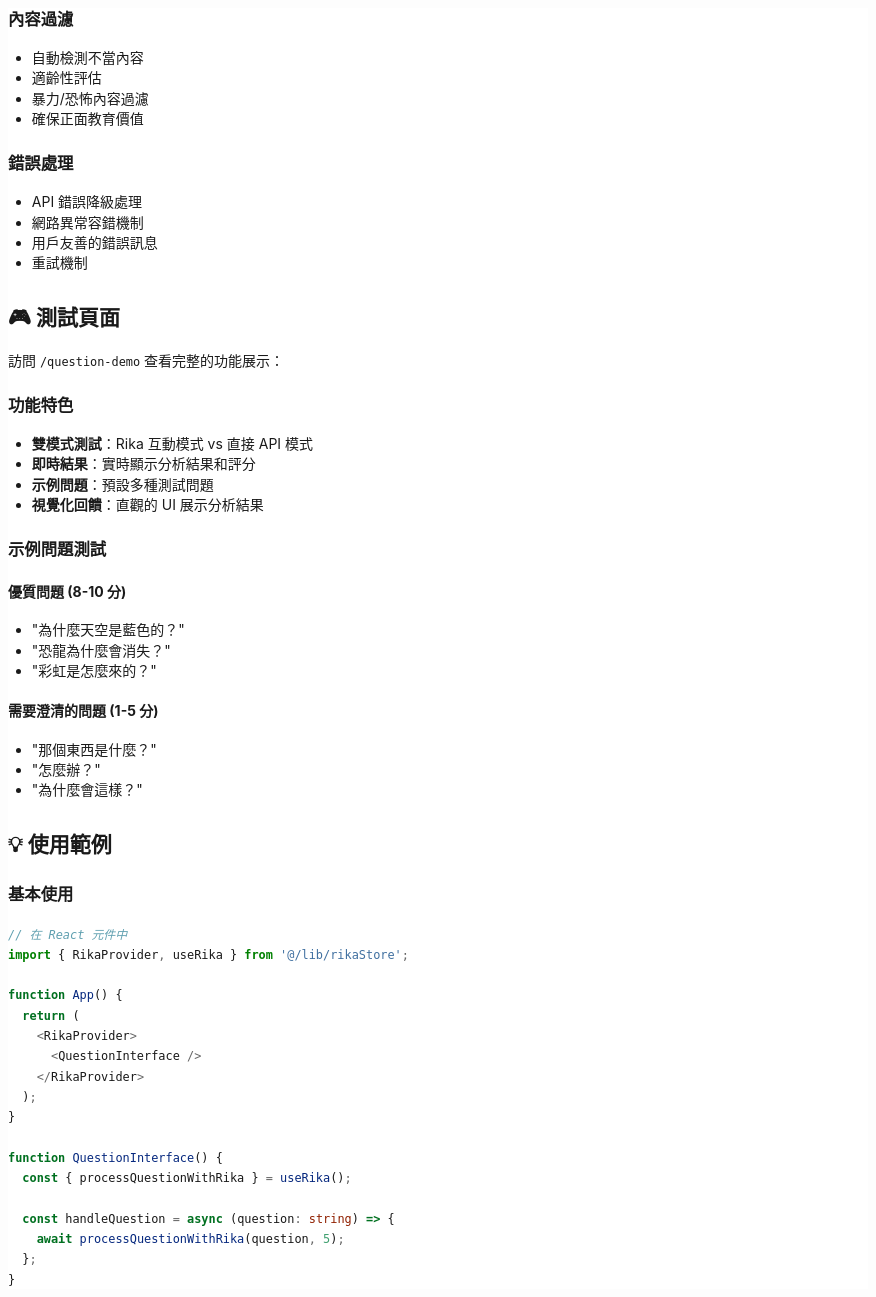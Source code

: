### 內容過濾
- 自動檢測不當內容
- 適齡性評估
- 暴力/恐怖內容過濾
- 確保正面教育價值

### 錯誤處理
- API 錯誤降級處理
- 網路異常容錯機制
- 用戶友善的錯誤訊息
- 重試機制

## 🎮 測試頁面

訪問 `/question-demo` 查看完整的功能展示：

### 功能特色
- **雙模式測試**：Rika 互動模式 vs 直接 API 模式
- **即時結果**：實時顯示分析結果和評分
- **示例問題**：預設多種測試問題
- **視覺化回饋**：直觀的 UI 展示分析結果

### 示例問題測試

#### 優質問題 (8-10 分)
- "為什麼天空是藍色的？"
- "恐龍為什麼會消失？"
- "彩虹是怎麼來的？"

#### 需要澄清的問題 (1-5 分)
- "那個東西是什麼？"
- "怎麼辦？"
- "為什麼會這樣？"

## 💡 使用範例

### 基本使用
```typescript
// 在 React 元件中
import { RikaProvider, useRika } from '@/lib/rikaStore';

function App() {
  return (
    <RikaProvider>
      <QuestionInterface />
    </RikaProvider>
  );
}

function QuestionInterface() {
  const { processQuestionWithRika } = useRika();
  
  const handleQuestion = async (question: string) => {
    await processQuestionWithRika(question, 5);
  };
}
```
